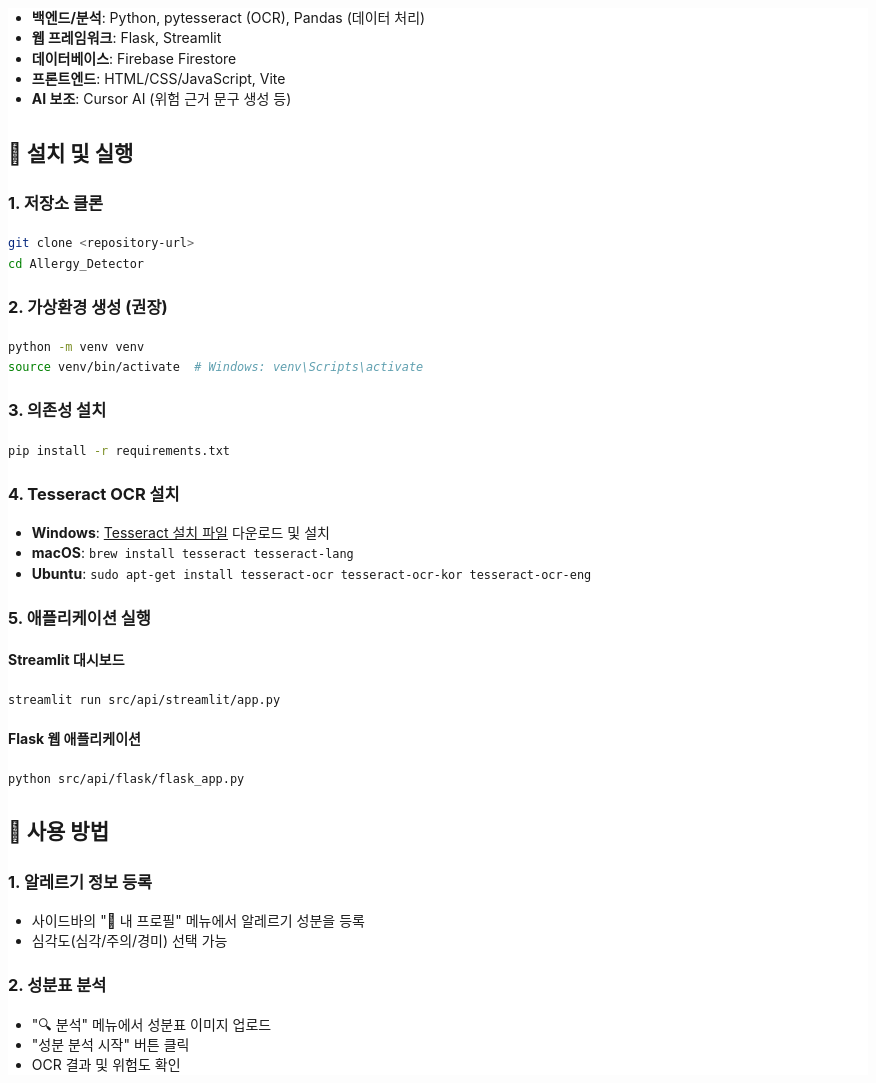 - **백엔드/분석**: Python, pytesseract (OCR), Pandas (데이터 처리)
- **웹 프레임워크**: Flask, Streamlit
- **데이터베이스**: Firebase Firestore
- **프론트엔드**: HTML/CSS/JavaScript, Vite
- **AI 보조**: Cursor AI (위험 근거 문구 생성 등)

## 🚀 설치 및 실행

### 1. 저장소 클론
```bash
git clone <repository-url>
cd Allergy_Detector
```

### 2. 가상환경 생성 (권장)
```bash
python -m venv venv
source venv/bin/activate  # Windows: venv\Scripts\activate
```

### 3. 의존성 설치
```bash
pip install -r requirements.txt
```

### 4. Tesseract OCR 설치
- **Windows**: [Tesseract 설치 파일](https://github.com/UB-Mannheim/tesseract/wiki) 다운로드 및 설치
- **macOS**: `brew install tesseract tesseract-lang`
- **Ubuntu**: `sudo apt-get install tesseract-ocr tesseract-ocr-kor tesseract-ocr-eng`

### 5. 애플리케이션 실행

#### Streamlit 대시보드
```bash
streamlit run src/api/streamlit/app.py
```

#### Flask 웹 애플리케이션
```bash
python src/api/flask/flask_app.py
```

## 📱 사용 방법

### 1. 알레르기 정보 등록
- 사이드바의 "👤 내 프로필" 메뉴에서 알레르기 성분을 등록
- 심각도(심각/주의/경미) 선택 가능

### 2. 성분표 분석
- "🔍 분석" 메뉴에서 성분표 이미지 업로드
- "성분 분석 시작" 버튼 클릭
- OCR 결과 및 위험도 확인
